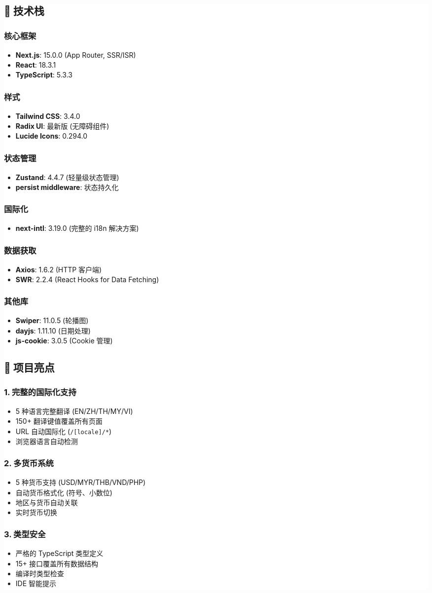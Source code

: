 ## 🔧 技术栈

### 核心框架
- **Next.js**: 15.0.0 (App Router, SSR/ISR)
- **React**: 18.3.1
- **TypeScript**: 5.3.3

### 样式
- **Tailwind CSS**: 3.4.0
- **Radix UI**: 最新版 (无障碍组件)
- **Lucide Icons**: 0.294.0

### 状态管理
- **Zustand**: 4.4.7 (轻量级状态管理)
- **persist middleware**: 状态持久化

### 国际化
- **next-intl**: 3.19.0 (完整的 i18n 解决方案)

### 数据获取
- **Axios**: 1.6.2 (HTTP 客户端)
- **SWR**: 2.2.4 (React Hooks for Data Fetching)

### 其他库
- **Swiper**: 11.0.5 (轮播图)
- **dayjs**: 1.11.10 (日期处理)
- **js-cookie**: 3.0.5 (Cookie 管理)

## 🎯 项目亮点

### 1. 完整的国际化支持
- 5 种语言完整翻译 (EN/ZH/TH/MY/VI)
- 150+ 翻译键值覆盖所有页面
- URL 自动国际化 (`/[locale]/*`)
- 浏览器语言自动检测

### 2. 多货币系统
- 5 种货币支持 (USD/MYR/THB/VND/PHP)
- 自动货币格式化 (符号、小数位)
- 地区与货币自动关联
- 实时货币切换

### 3. 类型安全
- 严格的 TypeScript 类型定义
- 15+ 接口覆盖所有数据结构
- 编译时类型检查
- IDE 智能提示
